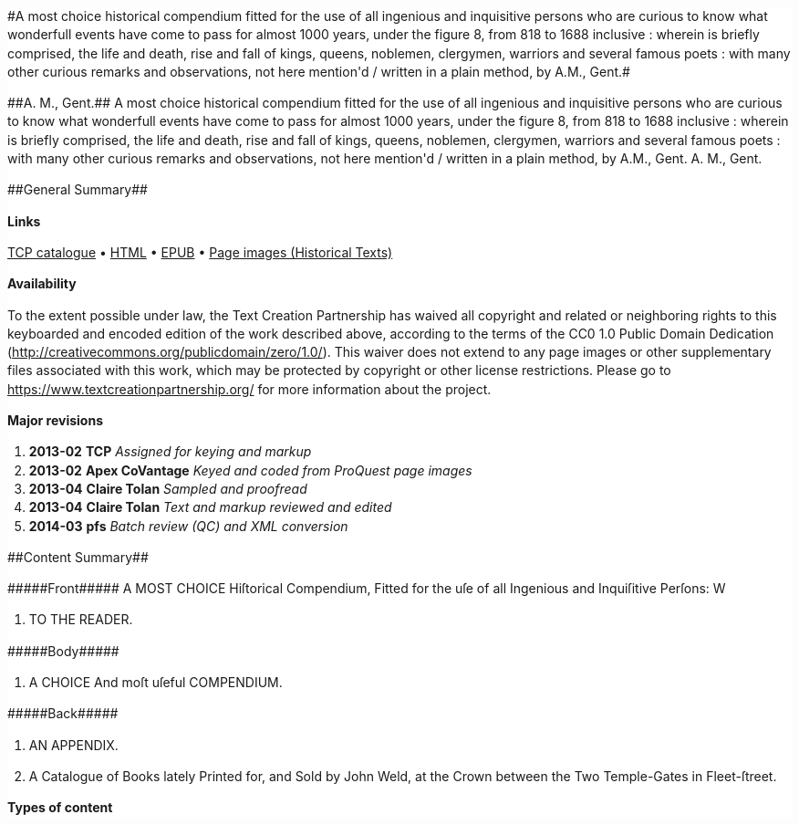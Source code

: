 #A most choice historical compendium fitted for the use of all ingenious and inquisitive persons who are curious to know what wonderfull events have come to pass for almost 1000 years, under the figure 8, from 818 to 1688 inclusive : wherein is briefly comprised, the life and death, rise and fall of kings, queens, noblemen, clergymen, warriors and several famous poets : with many other curious remarks and observations, not here mention'd / written in a plain method, by A.M., Gent.#

##A. M., Gent.##
A most choice historical compendium fitted for the use of all ingenious and inquisitive persons who are curious to know what wonderfull events have come to pass for almost 1000 years, under the figure 8, from 818 to 1688 inclusive : wherein is briefly comprised, the life and death, rise and fall of kings, queens, noblemen, clergymen, warriors and several famous poets : with many other curious remarks and observations, not here mention'd / written in a plain method, by A.M., Gent.
A. M., Gent.

##General Summary##

**Links**

[TCP catalogue](http://www.ota.ox.ac.uk/tcp/)  • 
[HTML](http://tei.it.ox.ac.uk/tcp/Texts-HTML/free/A51/A51537.html)  • 
[EPUB](http://tei.it.ox.ac.uk/tcp/Texts-EPUB/free/A51/A51537.epub) • 
[Page images (Historical Texts)](https://historicaltexts.jisc.ac.uk/eebo-12330237e)

**Availability**

To the extent possible under law, the Text Creation Partnership has waived all copyright and related or neighboring rights to this keyboarded and encoded edition of the work described above, according to the terms of the CC0 1.0 Public Domain Dedication (http://creativecommons.org/publicdomain/zero/1.0/). This waiver does not extend to any page images or other supplementary files associated with this work, which may be protected by copyright or other license restrictions. Please go to https://www.textcreationpartnership.org/ for more information about the project.

**Major revisions**

1. __2013-02__ __TCP__ *Assigned for keying and markup*
1. __2013-02__ __Apex CoVantage__ *Keyed and coded from ProQuest page images*
1. __2013-04__ __Claire Tolan__ *Sampled and proofread*
1. __2013-04__ __Claire Tolan__ *Text and markup reviewed and edited*
1. __2014-03__ __pfs__ *Batch review (QC) and XML conversion*

##Content Summary##

#####Front#####
 A MOST CHOICE Hiſtorical Compendium, Fitted for the uſe of all Ingenious and Inquiſitive Perſons: W
1. TO THE READER.

#####Body#####

1. A CHOICE And moſt uſeful COMPENDIUM.

#####Back#####

1. AN APPENDIX.

1. A Catalogue of Books lately Printed for, and Sold by John Weld, at the Crown between the Two Temple-Gates in Fleet-ſtreet.

**Types of content**
